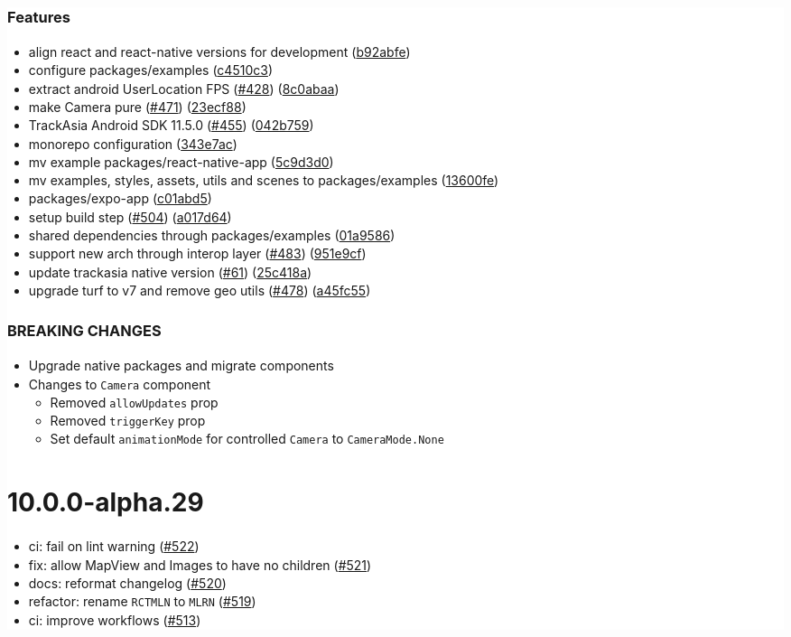 
### Features

* align react and react-native versions for development ([b92abfe](https://github.com/track-asia/trackasia-react-native/commit/b92abfe3e505368f5c39632ee32a0ed352d6706d))
* configure packages/examples ([c4510c3](https://github.com/track-asia/trackasia-react-native/commit/c4510c3be600fddc21f5044834c7f2f7b652c246))
* extract android UserLocation FPS ([#428](https://github.com/track-asia/trackasia-react-native/issues/428)) ([8c0abaa](https://github.com/track-asia/trackasia-react-native/commit/8c0abaa7c61ee38720897047236d98344c23ebce))
* make Camera pure ([#471](https://github.com/track-asia/trackasia-react-native/issues/471)) ([23ecf88](https://github.com/track-asia/trackasia-react-native/commit/23ecf8884aeac5c2137a90b280ad5f83abd18e31))
* TrackAsia Android SDK 11.5.0 ([#455](https://github.com/track-asia/trackasia-react-native/issues/455)) ([042b759](https://github.com/track-asia/trackasia-react-native/commit/042b75983e8377d2bef844d03ccd0080bbf7e539))
* monorepo configuration ([343e7ac](https://github.com/track-asia/trackasia-react-native/commit/343e7accc963053b68c053298f6c68ababf9db07))
* mv example packages/react-native-app ([5c9d3d0](https://github.com/track-asia/trackasia-react-native/commit/5c9d3d01b8eeb93adfae3ea9e565bb9e20b09421))
* mv examples, styles, assets, utils and scenes to packages/examples ([13600fe](https://github.com/track-asia/trackasia-react-native/commit/13600feb2aca29375357b07378cb70cf56fa71b3))
* packages/expo-app ([c01abd5](https://github.com/track-asia/trackasia-react-native/commit/c01abd589f245999ce13fe2095d168e81f830981))
* setup build step ([#504](https://github.com/track-asia/trackasia-react-native/issues/504)) ([a017d64](https://github.com/track-asia/trackasia-react-native/commit/a017d641444aec1ebb2474ed96f82dee9f589774))
* shared dependencies through packages/examples ([01a9586](https://github.com/track-asia/trackasia-react-native/commit/01a95864d32c7156248ed184975abc48b0f5b2f9))
* support new arch through interop layer ([#483](https://github.com/track-asia/trackasia-react-native/issues/483)) ([951e9cf](https://github.com/track-asia/trackasia-react-native/commit/951e9cfe3baea29053b39c14a8598065140d666c))
* update trackasia native version ([#61](https://github.com/track-asia/trackasia-react-native/issues/61)) ([25c418a](https://github.com/track-asia/trackasia-react-native/commit/25c418a612c731e43f432d7e7b0650e88b57a411))
* upgrade turf to v7 and remove geo utils ([#478](https://github.com/track-asia/trackasia-react-native/issues/478)) ([a45fc55](https://github.com/track-asia/trackasia-react-native/commit/a45fc558cd49cc28ced40a572851be7136419359))


### BREAKING CHANGES

* Upgrade native packages and migrate components
* Changes to `Camera` component
    * Removed `allowUpdates` prop
    * Removed `triggerKey` prop
    * Set default `animationMode` for controlled `Camera` to `CameraMode.None`

# 10.0.0-alpha.29

- ci: fail on lint warning ([#522](https://github.com/track-asia/trackasia-react-native/pull/522))
- fix: allow MapView and Images to have no children ([#521](https://github.com/track-asia/trackasia-react-native/pull/521))
- docs: reformat changelog ([#520](https://github.com/track-asia/trackasia-react-native/pull/520))
- refactor: rename `RCTMLN` to `MLRN` ([#519](https://github.com/track-asia/trackasia-react-native/pull/519))
- ci: improve workflows ([#513](https://github.com/track-asia/trackasia-react-native/pull/513))
